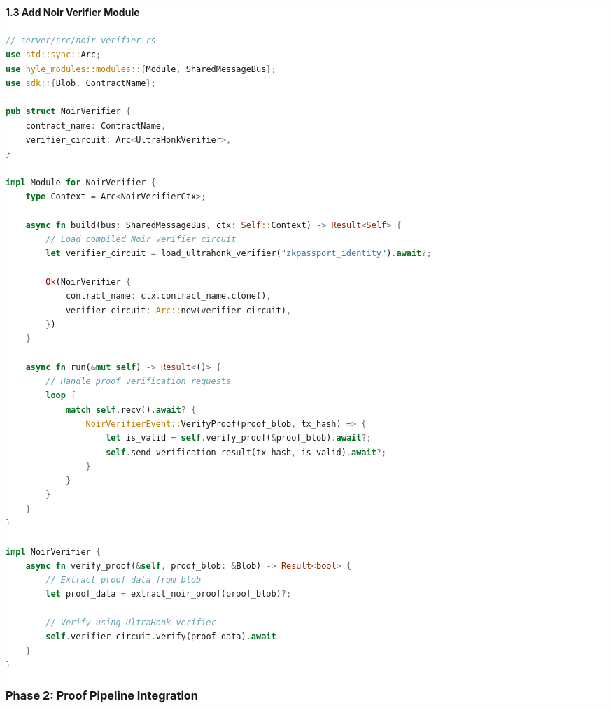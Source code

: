 #### **1.3 Add Noir Verifier Module**
```rust
// server/src/noir_verifier.rs
use std::sync::Arc;
use hyle_modules::modules::{Module, SharedMessageBus};
use sdk::{Blob, ContractName};

pub struct NoirVerifier {
    contract_name: ContractName,
    verifier_circuit: Arc<UltraHonkVerifier>,
}

impl Module for NoirVerifier {
    type Context = Arc<NoirVerifierCtx>;
    
    async fn build(bus: SharedMessageBus, ctx: Self::Context) -> Result<Self> {
        // Load compiled Noir verifier circuit
        let verifier_circuit = load_ultrahonk_verifier("zkpassport_identity").await?;
        
        Ok(NoirVerifier {
            contract_name: ctx.contract_name.clone(),
            verifier_circuit: Arc::new(verifier_circuit),
        })
    }
    
    async fn run(&mut self) -> Result<()> {
        // Handle proof verification requests
        loop {
            match self.recv().await? {
                NoirVerifierEvent::VerifyProof(proof_blob, tx_hash) => {
                    let is_valid = self.verify_proof(&proof_blob).await?;
                    self.send_verification_result(tx_hash, is_valid).await?;
                }
            }
        }
    }
}

impl NoirVerifier {
    async fn verify_proof(&self, proof_blob: &Blob) -> Result<bool> {
        // Extract proof data from blob
        let proof_data = extract_noir_proof(proof_blob)?;
        
        // Verify using UltraHonk verifier
        self.verifier_circuit.verify(proof_data).await
    }
}
```

### **Phase 2: Proof Pipeline Integration**
